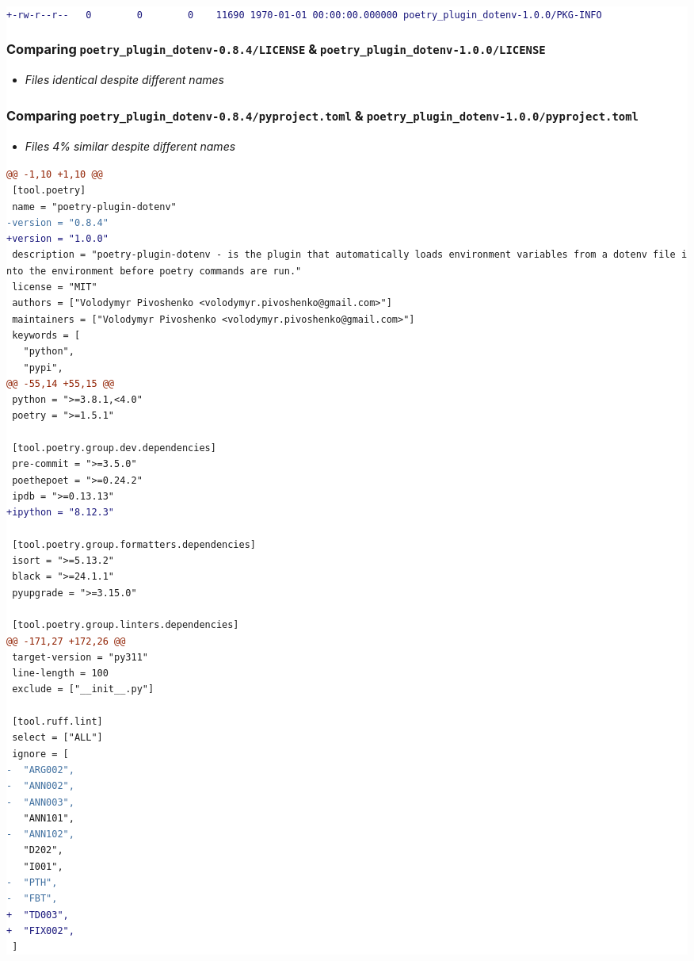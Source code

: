 ```diff
+-rw-r--r--   0        0        0    11690 1970-01-01 00:00:00.000000 poetry_plugin_dotenv-1.0.0/PKG-INFO
```

### Comparing `poetry_plugin_dotenv-0.8.4/LICENSE` & `poetry_plugin_dotenv-1.0.0/LICENSE`

 * *Files identical despite different names*

### Comparing `poetry_plugin_dotenv-0.8.4/pyproject.toml` & `poetry_plugin_dotenv-1.0.0/pyproject.toml`

 * *Files 4% similar despite different names*

```diff
@@ -1,10 +1,10 @@
 [tool.poetry]
 name = "poetry-plugin-dotenv"
-version = "0.8.4"
+version = "1.0.0"
 description = "poetry-plugin-dotenv - is the plugin that automatically loads environment variables from a dotenv file into the environment before poetry commands are run."
 license = "MIT"
 authors = ["Volodymyr Pivoshenko <volodymyr.pivoshenko@gmail.com>"]
 maintainers = ["Volodymyr Pivoshenko <volodymyr.pivoshenko@gmail.com>"]
 keywords = [
   "python",
   "pypi",
@@ -55,14 +55,15 @@
 python = ">=3.8.1,<4.0"
 poetry = ">=1.5.1"
 
 [tool.poetry.group.dev.dependencies]
 pre-commit = ">=3.5.0"
 poethepoet = ">=0.24.2"
 ipdb = ">=0.13.13"
+ipython = "8.12.3"
 
 [tool.poetry.group.formatters.dependencies]
 isort = ">=5.13.2"
 black = ">=24.1.1"
 pyupgrade = ">=3.15.0"
 
 [tool.poetry.group.linters.dependencies]
@@ -171,27 +172,26 @@
 target-version = "py311"
 line-length = 100
 exclude = ["__init__.py"]
 
 [tool.ruff.lint]
 select = ["ALL"]
 ignore = [
-  "ARG002",
-  "ANN002",
-  "ANN003",
   "ANN101",
-  "ANN102",
   "D202",
   "I001",
-  "PTH",
-  "FBT",
+  "TD003",
+  "FIX002",
 ]
```
